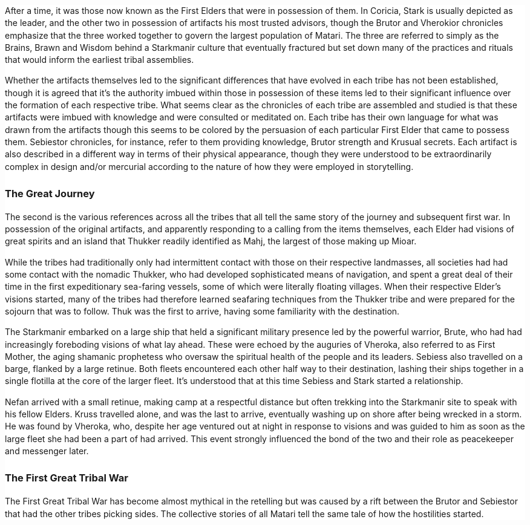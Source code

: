 After a time, it was those now known as the First Elders that were in possession of them. In Coricia, Stark is usually depicted as the leader, and the other two in possession of artifacts his most trusted advisors, though the Brutor and Vherokior chronicles emphasize that the three worked together to govern the largest population of Matari. The three are referred to simply as the Brains, Brawn and Wisdom behind a Starkmanir culture that eventually fractured but set down many of the practices and rituals that would inform the earliest tribal assemblies.

Whether the artifacts themselves led to the significant differences that have evolved in each tribe has not been established, though it is agreed that it’s the authority imbued within those in possession of these items led to their significant influence over the formation of each respective tribe. What seems clear as the chronicles of each tribe are assembled and studied is that these artifacts were imbued with knowledge and were consulted or meditated on. Each tribe has their own language for what was drawn from the artifacts though this seems to be colored by the persuasion of each particular First Elder that came to possess them. Sebiestor chronicles, for instance, refer to them providing knowledge, Brutor strength and Krusual secrets. Each artifact is also described in a different way in terms of their physical appearance, though they were understood to be extraordinarily complex in design and/or mercurial according to the nature of how they were employed in storytelling.

### The Great Journey

The second is the various references across all the tribes that all tell the same story of the journey and subsequent first war. In possession of the original artifacts, and apparently responding to a calling from the items themselves, each Elder had visions of great spirits and an island that Thukker readily identified as Mahj, the largest of those making up Mioar. 

While the tribes had traditionally only had intermittent contact with those on their respective landmasses, all societies had had some contact with the nomadic Thukker, who had developed sophisticated means of navigation, and spent a great deal of their time in the first expeditionary sea-faring vessels, some of which were literally floating villages. When their respective Elder’s visions started, many of the tribes had therefore learned seafaring techniques from the Thukker tribe and were prepared for the sojourn that was to follow. Thuk was the first to arrive, having some familiarity with the destination.

The Starkmanir embarked on a large ship that held a significant military presence led by the powerful warrior, Brute, who had had increasingly foreboding visions of what lay ahead. These were echoed by the auguries of Vheroka, also referred to as First Mother, the aging shamanic prophetess who oversaw the spiritual health of the people and its leaders. Sebiess also travelled on a barge, flanked by a large retinue. Both fleets encountered each other half way to their destination, lashing their ships together in a single flotilla at the core of the larger fleet. It’s understood that at this time Sebiess and Stark started a relationship.

Nefan arrived with a small retinue, making camp at a respectful distance but often trekking into the Starkmanir site to speak with his fellow Elders. Kruss travelled alone, and was the last to arrive, eventually washing up on shore after being wrecked in a storm. He was found by Vheroka, who, despite her age ventured out at night in response to visions and was guided to him as soon as the large fleet she had been a part of had arrived. This event strongly influenced the bond of the two and their role as peacekeeper and messenger later.

### The First Great Tribal War

The First Great Tribal War has become almost mythical in the retelling but was caused by a rift between the Brutor and Sebiestor that had the other tribes picking sides. The collective stories of all Matari tell the same tale of how the hostilities started. 
